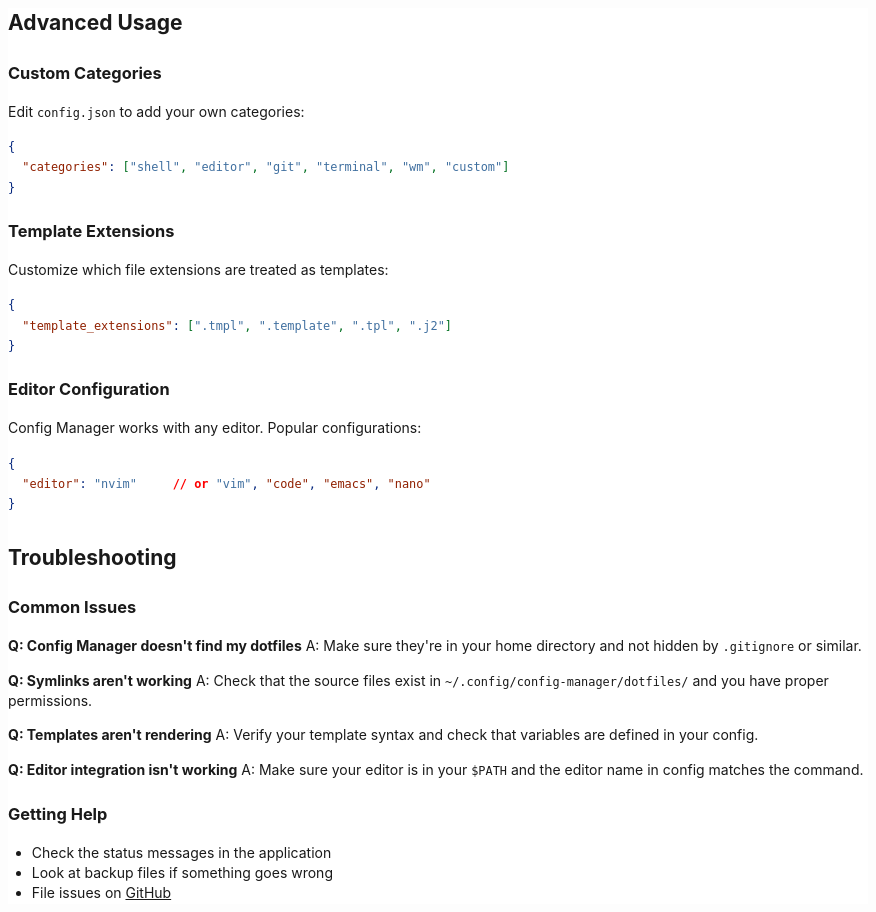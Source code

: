 ## Advanced Usage

### Custom Categories

Edit `config.json` to add your own categories:

```json
{
  "categories": ["shell", "editor", "git", "terminal", "wm", "custom"]
}
```

### Template Extensions

Customize which file extensions are treated as templates:

```json
{
  "template_extensions": [".tmpl", ".template", ".tpl", ".j2"]
}
```

### Editor Configuration

Config Manager works with any editor. Popular configurations:

```json
{
  "editor": "nvim"     // or "vim", "code", "emacs", "nano"
}
```

## Troubleshooting

### Common Issues

**Q: Config Manager doesn't find my dotfiles**
A: Make sure they're in your home directory and not hidden by `.gitignore` or similar.

**Q: Symlinks aren't working**
A: Check that the source files exist in `~/.config/config-manager/dotfiles/` and you have proper permissions.

**Q: Templates aren't rendering**
A: Verify your template syntax and check that variables are defined in your config.

**Q: Editor integration isn't working**
A: Make sure your editor is in your `$PATH` and the editor name in config matches the command.

### Getting Help

- Check the status messages in the application
- Look at backup files if something goes wrong
- File issues on [GitHub](https://github.com/pergatore/config-manager/issues)
